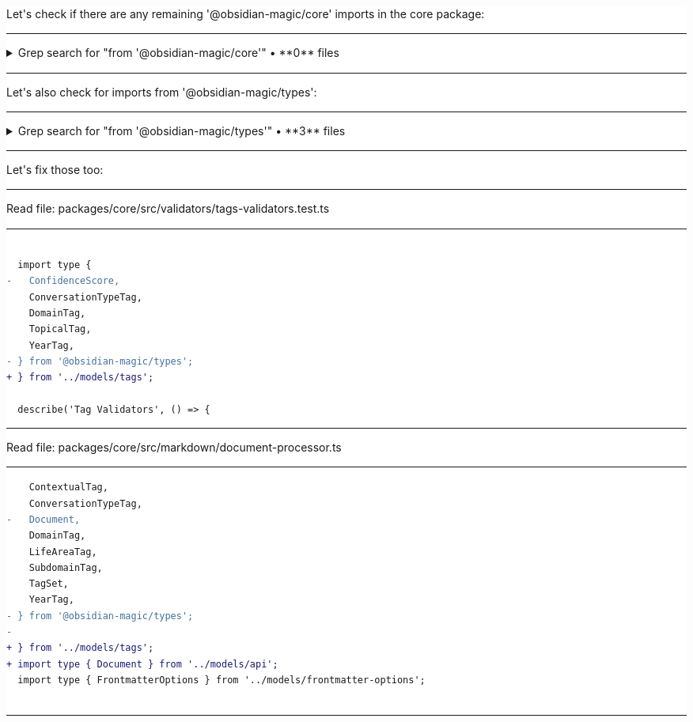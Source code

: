 Let's check if there are any remaining '@obsidian-magic/core' imports in the core package:

---

<details><summary>Grep search for "from '@obsidian-magic/core'" • **0** files</summary></details>

---

Let's also check for imports from '@obsidian-magic/types':

---

<details><summary>Grep search for "from '@obsidian-magic/types'" • **3** files</summary></details>

---

Let's fix those too:

---

Read file: packages/core/src/validators/tags-validators.test.ts

---

```diff
  
  import type {
-   ConfidenceScore,
    ConversationTypeTag,
    DomainTag,
    TopicalTag,
    YearTag,
- } from '@obsidian-magic/types';
+ } from '../models/tags';
  
  describe('Tag Validators', () => {
```

---

Read file: packages/core/src/markdown/document-processor.ts

---

```diff
    ContextualTag,
    ConversationTypeTag,
-   Document,
    DomainTag,
    LifeAreaTag,
    SubdomainTag,
    TagSet,
    YearTag,
- } from '@obsidian-magic/types';
- 
+ } from '../models/tags';
+ import type { Document } from '../models/api';
  import type { FrontmatterOptions } from '../models/frontmatter-options';
  
```

---